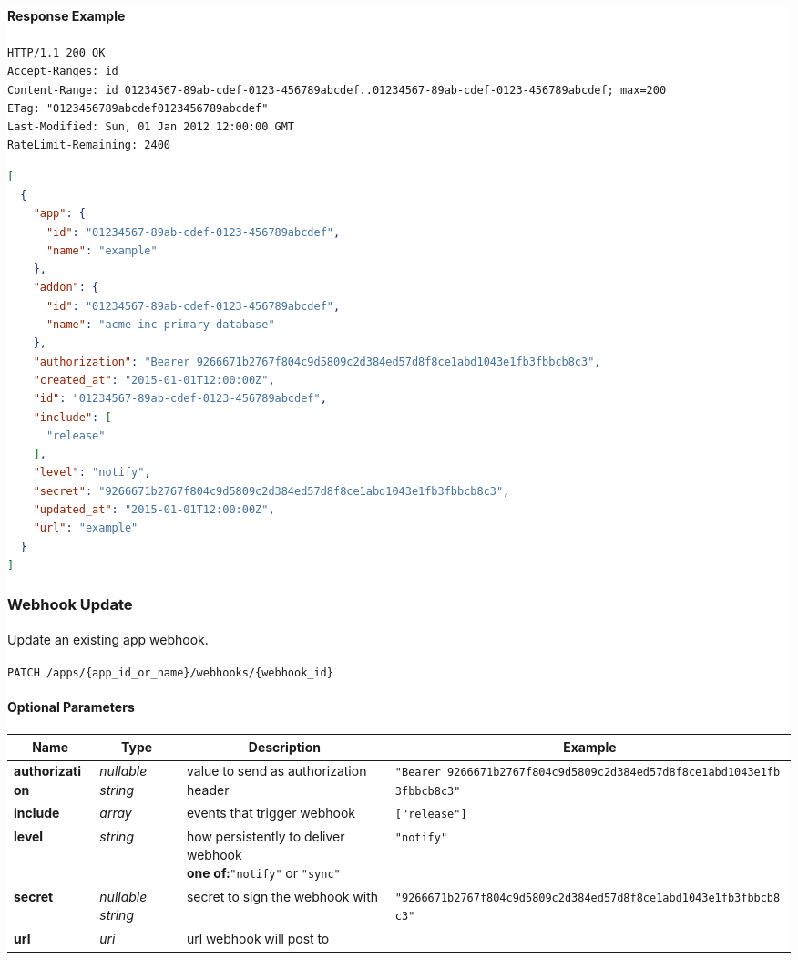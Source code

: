 
#### Response Example

```
HTTP/1.1 200 OK
Accept-Ranges: id
Content-Range: id 01234567-89ab-cdef-0123-456789abcdef..01234567-89ab-cdef-0123-456789abcdef; max=200
ETag: "0123456789abcdef0123456789abcdef"
Last-Modified: Sun, 01 Jan 2012 12:00:00 GMT
RateLimit-Remaining: 2400
```

```json
[
  {
    "app": {
      "id": "01234567-89ab-cdef-0123-456789abcdef",
      "name": "example"
    },
    "addon": {
      "id": "01234567-89ab-cdef-0123-456789abcdef",
      "name": "acme-inc-primary-database"
    },
    "authorization": "Bearer 9266671b2767f804c9d5809c2d384ed57d8f8ce1abd1043e1fb3fbbcb8c3",
    "created_at": "2015-01-01T12:00:00Z",
    "id": "01234567-89ab-cdef-0123-456789abcdef",
    "include": [
      "release"
    ],
    "level": "notify",
    "secret": "9266671b2767f804c9d5809c2d384ed57d8f8ce1abd1043e1fb3fbbcb8c3",
    "updated_at": "2015-01-01T12:00:00Z",
    "url": "example"
  }
]
```

### Webhook Update

Update an existing app webhook.


```
PATCH /apps/{app_id_or_name}/webhooks/{webhook_id}
```

#### Optional Parameters

| Name | Type | Description | Example |
| ------- | ------- | ------- | ------- |
| **authorization** | *nullable string* | value to send as authorization header | `"Bearer 9266671b2767f804c9d5809c2d384ed57d8f8ce1abd1043e1fb3fbbcb8c3"` |
| **include** | *array* | events that trigger webhook | `["release"]` |
| **level** | *string* | how persistently to deliver webhook<br/> **one of:**`"notify"` or `"sync"` | `"notify"` |
| **secret** | *nullable string* | secret to sign the webhook with | `"9266671b2767f804c9d5809c2d384ed57d8f8ce1abd1043e1fb3fbbcb8c3"` |
| **url** | *uri* | url webhook will post to |  |
